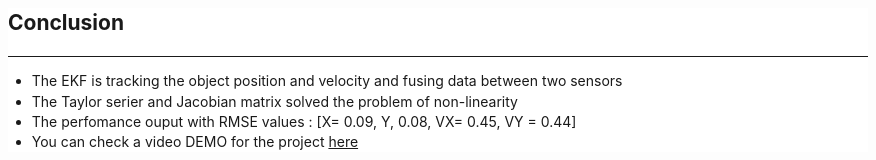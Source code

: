 ## Conclusion
---
  * The EKF is tracking the object position and velocity and fusing data between two sensors
  * The Taylor serier and Jacobian matrix solved the problem of non-linearity
  * The perfomance ouput with RMSE values : [X= 0.09, Y, 0.08, VX= 0.45, VY = 0.44]
  * You can check a video DEMO for the project [here](https://youtu.be/ZDrgi5HehoY)
